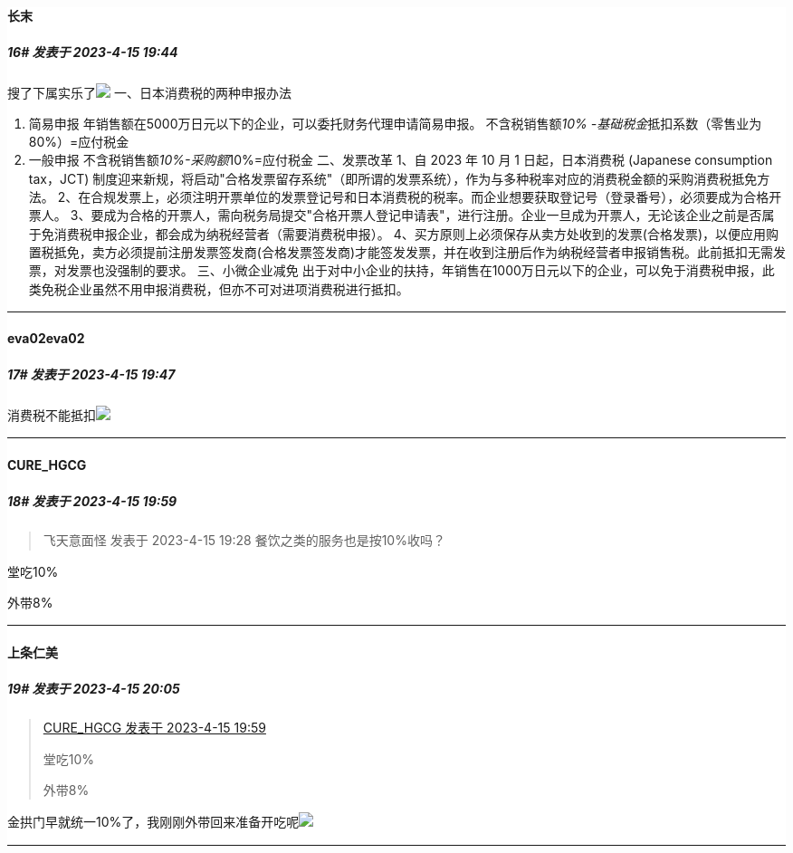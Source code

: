 ####  长末  
##### 16#       发表于 2023-4-15 19:44

搜了下属实乐了<img src="https://static.saraba1st.com/image/smiley/face2017/035.png" referrerpolicy="no-referrer">
一、日本消费税的两种申报办法
1. 简易申报
年销售额在5000万日元以下的企业，可以委托财务代理申请简易申报。
不含税销售额*10% -基础税金*抵扣系数（零售业为80%）=应付税金
2. 一般申报
不含税销售额*10%-采购额*10%=应付税金
二、发票改革
1、自 2023 年 10 月 1 日起，日本消费税 (Japanese consumption tax，JCT) 制度迎来新规，将启动"合格发票留存系统"（即所谓的发票系统），作为与多种税率对应的消费税金额的采购消费税抵免方法。
2、在合规发票上，必须注明开票单位的发票登记号和日本消费税的税率。而企业想要获取登记号（登录番号），必须要成为合格开票人。
3、要成为合格的开票人，需向税务局提交"合格开票人登记申请表"，进行注册。企业一旦成为开票人，无论该企业之前是否属于免消费税申报企业，都会成为纳税经营者（需要消费税申报）。
4、买方原则上必须保存从卖方处收到的发票(合格发票)，以便应用购置税抵免，卖方必须提前注册发票签发商(合格发票签发商)才能签发发票，并在收到注册后作为纳税经营者申报销售税。此前抵扣无需发票，对发票也没强制的要求。
三、小微企业减免
出于对中小企业的扶持，年销售在1000万日元以下的企业，可以免于消费税申报，此类免税企业虽然不用申报消费税，但亦不可对进项消费税进行抵扣。

*****

####  eva02eva02  
##### 17#       发表于 2023-4-15 19:47

消费税不能抵扣<img src="https://static.saraba1st.com/image/smiley/face2017/048.png" referrerpolicy="no-referrer">

*****

####  CURE_HGCG  
##### 18#       发表于 2023-4-15 19:59

<blockquote>飞天意面怪 发表于 2023-4-15 19:28
餐饮之类的服务也是按10%收吗？</blockquote>
堂吃10%

外带8%

*****

####  上条仁美  
##### 19#       发表于 2023-4-15 20:05

<blockquote><a href="httphttps://bbs.saraba1st.com/2b/forum.php?mod=redirect&amp;goto=findpost&amp;pid=60466066&amp;ptid=2128976" target="_blank">CURE_HGCG 发表于 2023-4-15 19:59</a>

堂吃10%

外带8%</blockquote>
金拱门早就统一10%了，我刚刚外带回来准备开吃呢<img src="https://static.saraba1st.com/image/smiley/face2017/001.png" referrerpolicy="no-referrer">

*****
